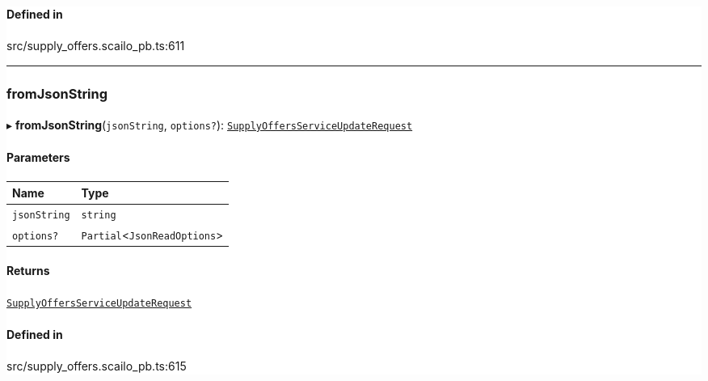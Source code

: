 #### Defined in

src/supply_offers.scailo_pb.ts:611

___

### fromJsonString

▸ **fromJsonString**(`jsonString`, `options?`): [`SupplyOffersServiceUpdateRequest`](SupplyOffersServiceUpdateRequest.md)

#### Parameters

| Name | Type |
| :------ | :------ |
| `jsonString` | `string` |
| `options?` | `Partial`\<`JsonReadOptions`\> |

#### Returns

[`SupplyOffersServiceUpdateRequest`](SupplyOffersServiceUpdateRequest.md)

#### Defined in

src/supply_offers.scailo_pb.ts:615
